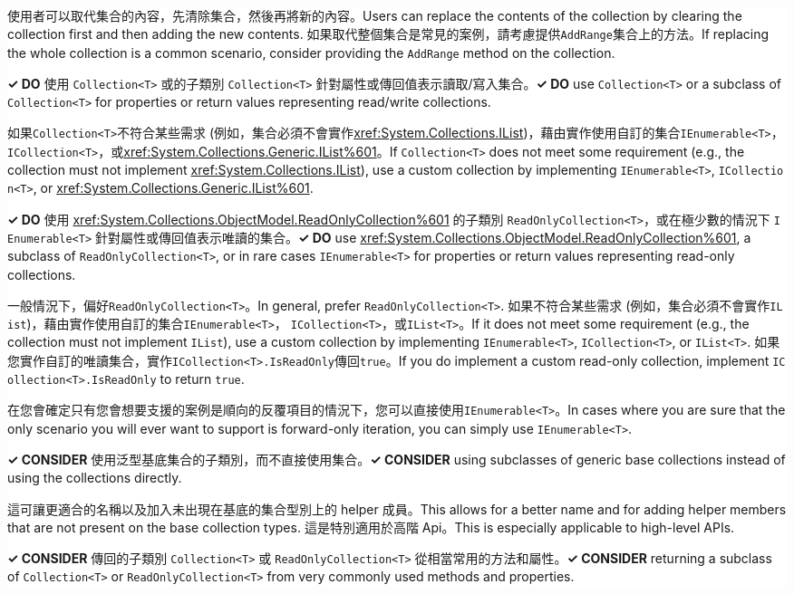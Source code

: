  <span data-ttu-id="5f6fa-127">使用者可以取代集合的內容，先清除集合，然後再將新的內容。</span><span class="sxs-lookup"><span data-stu-id="5f6fa-127">Users can replace the contents of the collection by clearing the collection first and then adding the new contents.</span></span> <span data-ttu-id="5f6fa-128">如果取代整個集合是常見的案例，請考慮提供`AddRange`集合上的方法。</span><span class="sxs-lookup"><span data-stu-id="5f6fa-128">If replacing the whole collection is a common scenario, consider providing the `AddRange` method on the collection.</span></span>  
  
 <span data-ttu-id="5f6fa-129">**✓ DO** 使用 `Collection<T>` 或的子類別 `Collection<T>` 針對屬性或傳回值表示讀取/寫入集合。</span><span class="sxs-lookup"><span data-stu-id="5f6fa-129">**✓ DO** use `Collection<T>` or a subclass of `Collection<T>` for properties or return values representing read/write collections.</span></span>  
  
 <span data-ttu-id="5f6fa-130">如果`Collection<T>`不符合某些需求 (例如，集合必須不會實作<xref:System.Collections.IList>)，藉由實作使用自訂的集合`IEnumerable<T>`， `ICollection<T>`，或<xref:System.Collections.Generic.IList%601>。</span><span class="sxs-lookup"><span data-stu-id="5f6fa-130">If `Collection<T>` does not meet some requirement (e.g., the collection must not implement <xref:System.Collections.IList>), use a custom collection by implementing `IEnumerable<T>`, `ICollection<T>`, or <xref:System.Collections.Generic.IList%601>.</span></span>  
  
 <span data-ttu-id="5f6fa-131">**✓ DO** 使用 <xref:System.Collections.ObjectModel.ReadOnlyCollection%601> 的子類別 `ReadOnlyCollection<T>`，或在極少數的情況下 `IEnumerable<T>` 針對屬性或傳回值表示唯讀的集合。</span><span class="sxs-lookup"><span data-stu-id="5f6fa-131">**✓ DO** use <xref:System.Collections.ObjectModel.ReadOnlyCollection%601>, a subclass of `ReadOnlyCollection<T>`, or in rare cases `IEnumerable<T>` for properties or return values representing read-only collections.</span></span>  
  
 <span data-ttu-id="5f6fa-132">一般情況下，偏好`ReadOnlyCollection<T>`。</span><span class="sxs-lookup"><span data-stu-id="5f6fa-132">In general, prefer `ReadOnlyCollection<T>`.</span></span> <span data-ttu-id="5f6fa-133">如果不符合某些需求 (例如，集合必須不會實作`IList`)，藉由實作使用自訂的集合`IEnumerable<T>`， `ICollection<T>`，或`IList<T>`。</span><span class="sxs-lookup"><span data-stu-id="5f6fa-133">If it does not meet some requirement (e.g., the collection must not implement `IList`), use a custom collection by implementing `IEnumerable<T>`, `ICollection<T>`, or `IList<T>`.</span></span> <span data-ttu-id="5f6fa-134">如果您實作自訂的唯讀集合，實作`ICollection<T>.IsReadOnly`傳回`true`。</span><span class="sxs-lookup"><span data-stu-id="5f6fa-134">If you do implement a custom read-only collection, implement `ICollection<T>.IsReadOnly` to return `true`.</span></span>  
  
 <span data-ttu-id="5f6fa-135">在您會確定只有您會想要支援的案例是順向的反覆項目的情況下，您可以直接使用`IEnumerable<T>`。</span><span class="sxs-lookup"><span data-stu-id="5f6fa-135">In cases where you are sure that the only scenario you will ever want to support is forward-only iteration, you can simply use `IEnumerable<T>`.</span></span>  
  
 <span data-ttu-id="5f6fa-136">**✓ CONSIDER** 使用泛型基底集合的子類別，而不直接使用集合。</span><span class="sxs-lookup"><span data-stu-id="5f6fa-136">**✓ CONSIDER** using subclasses of generic base collections instead of using the collections directly.</span></span>  
  
 <span data-ttu-id="5f6fa-137">這可讓更適合的名稱以及加入未出現在基底的集合型別上的 helper 成員。</span><span class="sxs-lookup"><span data-stu-id="5f6fa-137">This allows for a better name and for adding helper members that are not present on the base collection types.</span></span> <span data-ttu-id="5f6fa-138">這是特別適用於高階 Api。</span><span class="sxs-lookup"><span data-stu-id="5f6fa-138">This is especially applicable to high-level APIs.</span></span>  
  
 <span data-ttu-id="5f6fa-139">**✓ CONSIDER** 傳回的子類別 `Collection<T>` 或 `ReadOnlyCollection<T>` 從相當常用的方法和屬性。</span><span class="sxs-lookup"><span data-stu-id="5f6fa-139">**✓ CONSIDER** returning a subclass of `Collection<T>` or `ReadOnlyCollection<T>` from very commonly used methods and properties.</span></span>  
  